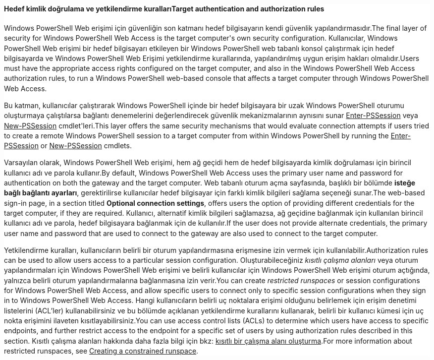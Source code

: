 #### <a name="target-authentication-and-authorization-rules"></a><span data-ttu-id="e4f88-167">Hedef kimlik doğrulama ve yetkilendirme kuralları</span><span class="sxs-lookup"><span data-stu-id="e4f88-167">Target authentication and authorization rules</span></span>

<span data-ttu-id="e4f88-168">Windows PowerShell Web erişimi için güvenliğin son katmanı hedef bilgisayarın kendi güvenlik yapılandırmasıdır.</span><span class="sxs-lookup"><span data-stu-id="e4f88-168">The final layer of security for Windows PowerShell Web Access is the target computer's own security configuration.</span></span> <span data-ttu-id="e4f88-169">Kullanıcılar, Windows PowerShell Web erişimi bir hedef bilgisayarı etkileyen bir Windows PowerShell web tabanlı konsol çalıştırmak için hedef bilgisayarda ve Windows PowerShell Web Erişimi yetkilendirme kurallarında, yapılandırılmış uygun erişim hakları olmalıdır.</span><span class="sxs-lookup"><span data-stu-id="e4f88-169">Users must have the appropriate access rights configured on the target computer, and also in the Windows PowerShell Web Access authorization rules, to run a Windows PowerShell web-based console that affects a target computer through Windows PowerShell Web Access.</span></span>

<span data-ttu-id="e4f88-170">Bu katman, kullanıcılar çalıştırarak Windows PowerShell içinde bir hedef bilgisayara bir uzak Windows PowerShell oturumu oluşturmaya çalıştılarsa bağlantı denemelerini değerlendirecek güvenlik mekanizmalarının aynısını sunar [Enter-PSSession](/powershell/module/microsoft.powershell.core/Enter-PSSession) veya [New-PSSession](/powershell/module/microsoft.powershell.core/new-pssession) cmdlet'leri.</span><span class="sxs-lookup"><span data-stu-id="e4f88-170">This layer offers the same security mechanisms that would evaluate connection attempts if users tried to create a remote Windows PowerShell session to a target computer from within Windows PowerShell by running the [Enter-PSSession](/powershell/module/microsoft.powershell.core/Enter-PSSession) or [New-PSSession](/powershell/module/microsoft.powershell.core/new-pssession) cmdlets.</span></span>

<span data-ttu-id="e4f88-171">Varsayılan olarak, Windows PowerShell Web erişimi, hem ağ geçidi hem de hedef bilgisayarda kimlik doğrulaması için birincil kullanıcı adı ve parola kullanır.</span><span class="sxs-lookup"><span data-stu-id="e4f88-171">By default, Windows PowerShell Web Access uses the primary user name and password for authentication on both the gateway and the target computer.</span></span> <span data-ttu-id="e4f88-172">Web tabanlı oturum açma sayfasında, başlıklı bir bölümde **isteğe bağlı bağlantı ayarları**, gerektirilirse kullanıcılar hedef bilgisayar için farklı kimlik bilgileri sağlama seçeneği sunar.</span><span class="sxs-lookup"><span data-stu-id="e4f88-172">The web-based sign-in page, in a section titled **Optional connection settings**, offers users the option of providing different credentials for the target computer, if they are required.</span></span> <span data-ttu-id="e4f88-173">Kullanıcı, alternatif kimlik bilgileri sağlamazsa, ağ geçidine bağlanmak için kullanılan birincil kullanıcı adı ve parola, hedef bilgisayara bağlanmak için de kullanılır.</span><span class="sxs-lookup"><span data-stu-id="e4f88-173">If the user does not provide alternate credentials, the primary user name and password that are used to connect to the gateway are also used to connect to the target computer.</span></span>

<span data-ttu-id="e4f88-174">Yetkilendirme kuralları, kullanıcıların belirli bir oturum yapılandırmasına erişmesine izin vermek için kullanılabilir.</span><span class="sxs-lookup"><span data-stu-id="e4f88-174">Authorization rules can be used to allow users access to a particular session configuration.</span></span> <span data-ttu-id="e4f88-175">Oluşturabileceğiniz _kısıtlı çalışma alanları_ veya oturum yapılandırmaları için Windows PowerShell Web erişimi ve belirli kullanıcılar için Windows PowerShell Web erişimi oturum açtığında, yalnızca belirli oturum yapılandırmalarına bağlanmasına izin verir.</span><span class="sxs-lookup"><span data-stu-id="e4f88-175">You can create _restricted runspaces_ or session configurations for Windows PowerShell Web Access, and allow specific users to connect only to specific session configurations when they sign in to Windows PowerShell Web Access.</span></span> <span data-ttu-id="e4f88-176">Hangi kullanıcıların belirli uç noktalara erişimi olduğunu belirlemek için erişim denetimi listelerini (ACL’ler) kullanabilirsiniz ve bu bölümde açıklanan yetkilendirme kurallarını kullanarak, belirli bir kullanıcı kümesi için uç nokta erişimini ilaveten kısıtlayabilirsiniz.</span><span class="sxs-lookup"><span data-stu-id="e4f88-176">You can use access control lists (ACLs) to determine which users have access to specific endpoints, and further restrict access to the endpoint for a specific set of users by using authorization rules described in this section.</span></span> <span data-ttu-id="e4f88-177">Kısıtlı çalışma alanları hakkında daha fazla bilgi için bkz: [kısıtlı bir çalışma alanı oluşturma](https://msdn.microsoft.com/library/dn614668).</span><span class="sxs-lookup"><span data-stu-id="e4f88-177">For more information about restricted runspaces, see [Creating a constrained runspace](https://msdn.microsoft.com/library/dn614668).</span></span>
